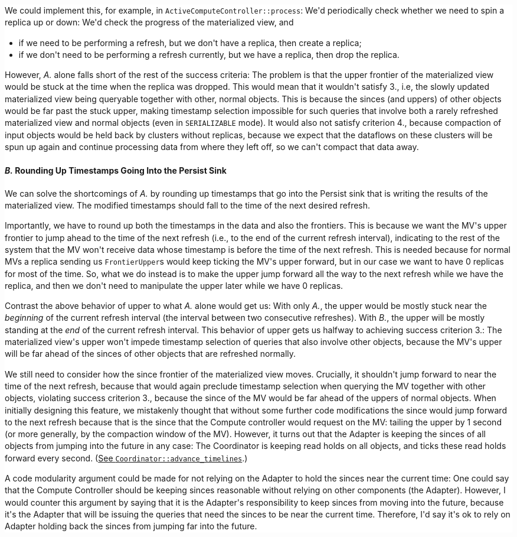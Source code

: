 We could implement this, for example, in `ActiveComputeController::process`: We'd periodically check whether we need to spin a replica up or down: We'd check the progress of the materialized view, and
- if we need to be performing a refresh, but we don't have a replica, then create a replica;
- if we don't need to be performing a refresh currently, but we have a replica, then drop the replica.

However, _A._ alone falls short of the rest of the success criteria: The problem is that the upper frontier of the materialized view would be stuck at the time when the replica was dropped. This would mean that it wouldn't satisfy 3., i.e, the slowly updated materialized view being queryable together with other, normal objects. This is because the sinces (and uppers) of other objects would be far past the stuck upper, making timestamp selection impossible for such queries that involve both a rarely refreshed materialized view and normal objects (even in `SERIALIZABLE` mode). It would also not satisfy criterion 4., because compaction of input objects would be held back
by clusters without replicas, because we expect that the dataflows on these clusters will be spun up again and continue processing data from where they left off, so we can't compact that data away.

#### _B._ Rounding Up Timestamps Going Into the Persist Sink

We can solve the shortcomings of _A._ by rounding up timestamps that go into the Persist sink that is writing the results of the materialized view. The modified timestamps should fall to the time of the next desired refresh.

Importantly, we have to round up both the timestamps in the data and also the frontiers. This is because we want the MV's upper frontier to jump ahead to the time of the next refresh (i.e., to the end of the current refresh interval), indicating to the rest of the system that the MV won't receive data whose timestamp is before the time of the next refresh. This is needed because for normal MVs a replica sending us `FrontierUpper`s would keep ticking the MV's upper forward, but in our case we want to have 0 replicas for most of the time. So, what we do instead is to make the upper jump forward all the way to the next refresh while we have the replica, and then we don't need to manipulate the upper later while we have 0 replicas.

Contrast the above behavior of upper to what _A._ alone would get us: With only _A._, the upper would be mostly stuck near the _beginning_ of the current refresh interval (the interval between two consecutive refreshes). With _B._, the upper will be mostly standing at the _end_ of the current refresh interval. This behavior of upper gets us halfway to achieving success criterion 3.: The materialized view's upper won't impede timestamp selection of queries that also involve other objects, because the MV's upper will be far ahead of the sinces of other objects that are refreshed normally.

We still need to consider how the since frontier of the materialized view moves. Crucially, it shouldn't jump forward to near the time of the next refresh, because that would again preclude timestamp selection when querying the MV together with other objects, violating success criterion 3., because the since of the MV would be far ahead of the uppers of normal objects. When initially designing this feature, we mistakenly thought that without some further code modifications the since would jump forward to the next refresh because that is the since that the Compute controller would request on the MV: tailing the upper by 1 second (or more generally, by the compaction window of the MV). However, it turns out that the Adapter is keeping the sinces of all objects from jumping into the future in any case: The Coordinator is keeping read holds on all objects, and ticks these read holds forward every second. ([See `Coordinator::advance_timelines`](https://github.com/MaterializeInc/materialize/blob/b89d4961f8a8ccd172be2dc46f7b83bb00b9b871/src/adapter/src/coord/timeline.rs#L645).)

A code modularity argument could be made for not relying on the Adapter to hold the sinces near the current time: One could say that the Compute Controller should be keeping sinces reasonable without relying on other components (the Adapter). However, I would counter this argument by saying that it is the Adapter's responsibility to keep sinces from moving into the future, because it's the Adapter that will be issuing the queries that need the sinces to be near the current time. Therefore, I'd say it's ok to rely on Adapter holding back the sinces from jumping far into the future.
